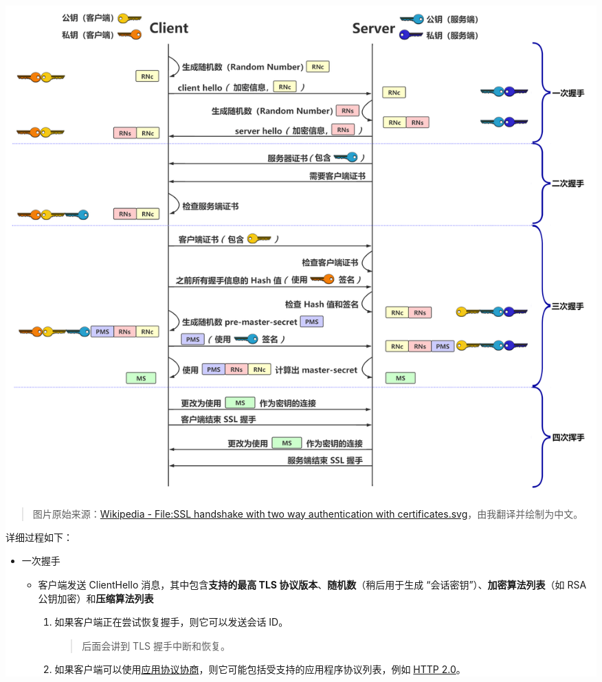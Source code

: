 ![](./img/tls-four-handshake.png)

> 图片原始来源：[Wikipedia - File:SSL handshake with two way authentication with certificates.svg](https://zh.wikipedia.org/wiki/File:SSL_handshake_with_two_way_authentication_with_certificates.svg)，由我翻译并绘制为中文。

详细过程如下：

- 一次握手

  - 客户端发送 ClientHello 消息，其中包含**支持的最高 TLS 协议版本**、**随机数**（稍后用于生成 “会话密钥”）、**加密算法列表**（如 RSA 公钥加密）和**压缩算法列表**

    1. 如果客户端正在尝试恢复握手，则它可以发送会话 ID。

       > 后面会讲到 TLS 握手中断和恢复。

    2. 如果客户端可以使用[应用协议协商](https://en.wikipedia.org/wiki/Application-Layer_Protocol_Negotiation)，则它可能包括受支持的应用程序协议列表，例如 [HTTP 2.0](https://en.wikipedia.org/wiki/HTTP/2)。
